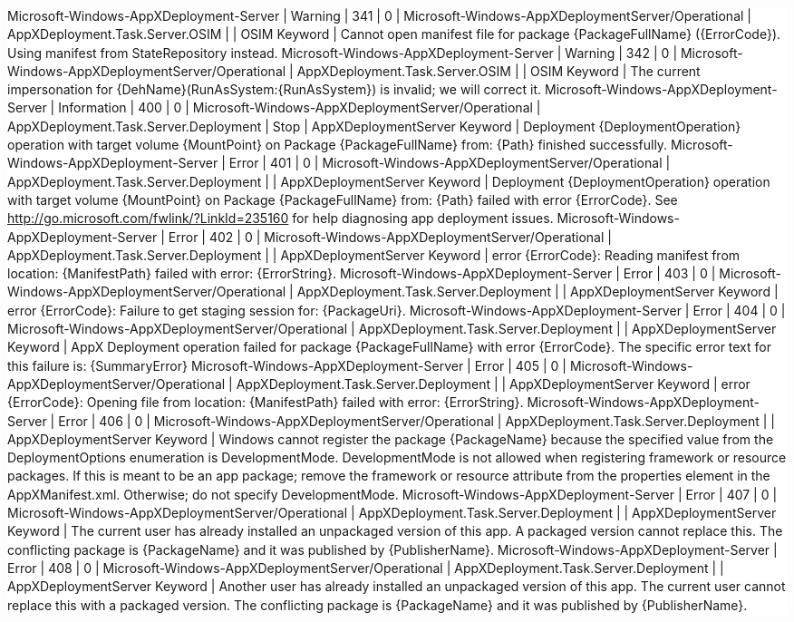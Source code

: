 Microsoft-Windows-AppXDeployment-Server  |  Warning      |  341       |  0        |  Microsoft-Windows-AppXDeploymentServer/Operational  |  AppXDeployment.Task.Server.OSIM                                       |          |  OSIM Keyword                                                                     |  Cannot open manifest file for package {PackageFullName} ({ErrorCode}). Using manifest from StateRepository instead.
Microsoft-Windows-AppXDeployment-Server  |  Warning      |  342       |  0        |  Microsoft-Windows-AppXDeploymentServer/Operational  |  AppXDeployment.Task.Server.OSIM                                       |          |  OSIM Keyword                                                                     |  The current impersonation for {DehName}(RunAsSystem:{RunAsSystem}) is invalid; we will correct it.
Microsoft-Windows-AppXDeployment-Server  |  Information  |  400       |  0        |  Microsoft-Windows-AppXDeploymentServer/Operational  |  AppXDeployment.Task.Server.Deployment                                 |  Stop    |  AppXDeploymentServer Keyword                                                     |  Deployment {DeploymentOperation} operation with target volume {MountPoint} on Package {PackageFullName} from: {Path} finished successfully.
Microsoft-Windows-AppXDeployment-Server  |  Error        |  401       |  0        |  Microsoft-Windows-AppXDeploymentServer/Operational  |  AppXDeployment.Task.Server.Deployment                                 |          |  AppXDeploymentServer Keyword                                                     |  Deployment {DeploymentOperation} operation with target volume {MountPoint} on Package {PackageFullName} from: {Path} failed with error {ErrorCode}. See http://go.microsoft.com/fwlink/?LinkId=235160 for help diagnosing app deployment issues.
Microsoft-Windows-AppXDeployment-Server  |  Error        |  402       |  0        |  Microsoft-Windows-AppXDeploymentServer/Operational  |  AppXDeployment.Task.Server.Deployment                                 |          |  AppXDeploymentServer Keyword                                                     |  error {ErrorCode}: Reading manifest from location: {ManifestPath} failed with error: {ErrorString}.
Microsoft-Windows-AppXDeployment-Server  |  Error        |  403       |  0        |  Microsoft-Windows-AppXDeploymentServer/Operational  |  AppXDeployment.Task.Server.Deployment                                 |          |  AppXDeploymentServer Keyword                                                     |  error {ErrorCode}: Failure to get staging session for: {PackageUri}.
Microsoft-Windows-AppXDeployment-Server  |  Error        |  404       |  0        |  Microsoft-Windows-AppXDeploymentServer/Operational  |  AppXDeployment.Task.Server.Deployment                                 |          |  AppXDeploymentServer Keyword                                                     |  AppX Deployment operation failed for package {PackageFullName} with error {ErrorCode}. The specific error text for this failure is: {SummaryError}
Microsoft-Windows-AppXDeployment-Server  |  Error        |  405       |  0        |  Microsoft-Windows-AppXDeploymentServer/Operational  |  AppXDeployment.Task.Server.Deployment                                 |          |  AppXDeploymentServer Keyword                                                     |  error {ErrorCode}: Opening file from location: {ManifestPath} failed with error: {ErrorString}.
Microsoft-Windows-AppXDeployment-Server  |  Error        |  406       |  0        |  Microsoft-Windows-AppXDeploymentServer/Operational  |  AppXDeployment.Task.Server.Deployment                                 |          |  AppXDeploymentServer Keyword                                                     |  Windows cannot register the package {PackageName} because the specified value from the DeploymentOptions enumeration is DevelopmentMode. DevelopmentMode is not allowed when registering framework or resource packages. If this is meant to be an app package; remove the framework or resource attribute from the properties element in the AppXManifest.xml. Otherwise; do not specify DevelopmentMode.
Microsoft-Windows-AppXDeployment-Server  |  Error        |  407       |  0        |  Microsoft-Windows-AppXDeploymentServer/Operational  |  AppXDeployment.Task.Server.Deployment                                 |          |  AppXDeploymentServer Keyword                                                     |  The current user has already installed an unpackaged version of this app. A packaged version cannot replace this. The conflicting package is {PackageName} and it was published by {PublisherName}.
Microsoft-Windows-AppXDeployment-Server  |  Error        |  408       |  0        |  Microsoft-Windows-AppXDeploymentServer/Operational  |  AppXDeployment.Task.Server.Deployment                                 |          |  AppXDeploymentServer Keyword                                                     |  Another user has already installed an unpackaged version of this app. The current user cannot replace this with a packaged version. The conflicting package is {PackageName} and it was published by {PublisherName}.
